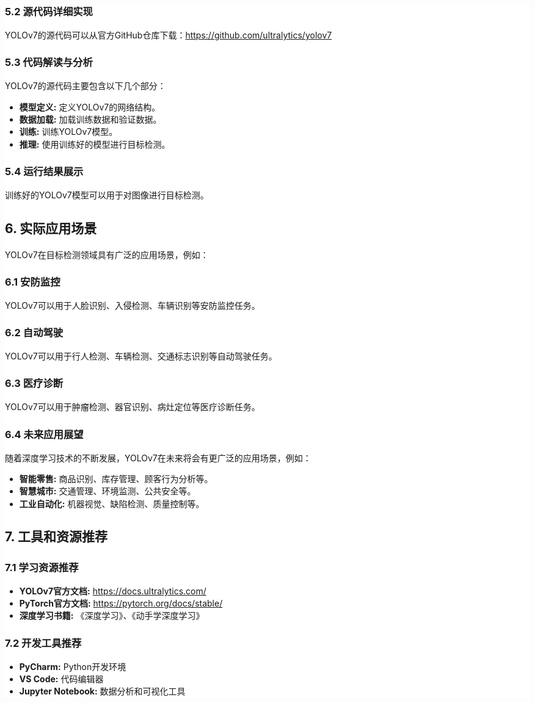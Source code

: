 ### 5.2  源代码详细实现

YOLOv7的源代码可以从官方GitHub仓库下载：https://github.com/ultralytics/yolov7

### 5.3  代码解读与分析

YOLOv7的源代码主要包含以下几个部分：

* **模型定义:** 定义YOLOv7的网络结构。
* **数据加载:** 加载训练数据和验证数据。
* **训练:** 训练YOLOv7模型。
* **推理:** 使用训练好的模型进行目标检测。

### 5.4  运行结果展示

训练好的YOLOv7模型可以用于对图像进行目标检测。

## 6. 实际应用场景

YOLOv7在目标检测领域具有广泛的应用场景，例如：

### 6.1  安防监控

YOLOv7可以用于人脸识别、入侵检测、车辆识别等安防监控任务。

### 6.2  自动驾驶

YOLOv7可以用于行人检测、车辆检测、交通标志识别等自动驾驶任务。

### 6.3  医疗诊断

YOLOv7可以用于肿瘤检测、器官识别、病灶定位等医疗诊断任务。

### 6.4  未来应用展望

随着深度学习技术的不断发展，YOLOv7在未来将会有更广泛的应用场景，例如：

* **智能零售:** 商品识别、库存管理、顾客行为分析等。
* **智慧城市:** 交通管理、环境监测、公共安全等。
* **工业自动化:** 机器视觉、缺陷检测、质量控制等。

## 7. 工具和资源推荐

### 7.1  学习资源推荐

* **YOLOv7官方文档:** https://docs.ultralytics.com/
* **PyTorch官方文档:** https://pytorch.org/docs/stable/
* **深度学习书籍:** 《深度学习》、《动手学深度学习》

### 7.2  开发工具推荐

* **PyCharm:** Python开发环境
* **VS Code:** 代码编辑器
* **Jupyter Notebook:** 数据分析和可视化工具
